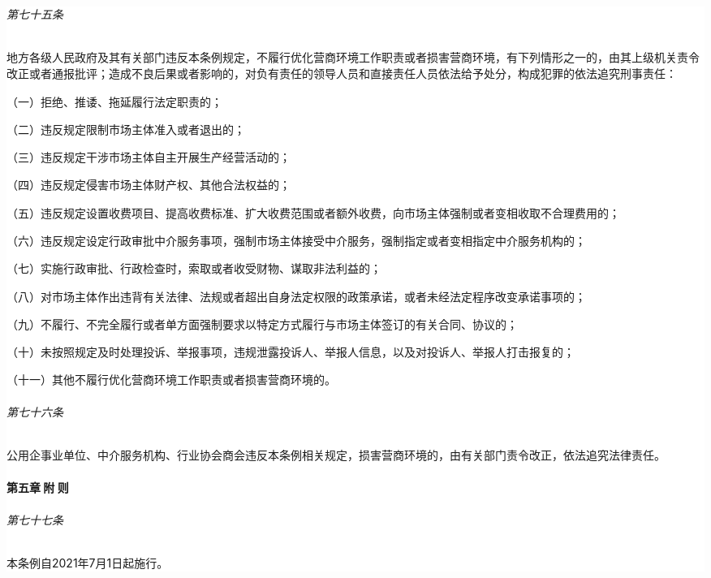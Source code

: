 ###### 第七十五条

地方各级人民政府及其有关部门违反本条例规定，不履行优化营商环境工作职责或者损害营商环境，有下列情形之一的，由其上级机关责令改正或者通报批评；造成不良后果或者影响的，对负有责任的领导人员和直接责任人员依法给予处分，构成犯罪的依法追究刑事责任：

（一）拒绝、推诿、拖延履行法定职责的；

（二）违反规定限制市场主体准入或者退出的；

（三）违反规定干涉市场主体自主开展生产经营活动的；

（四）违反规定侵害市场主体财产权、其他合法权益的；

（五）违反规定设置收费项目、提高收费标准、扩大收费范围或者额外收费，向市场主体强制或者变相收取不合理费用的；

（六）违反规定设定行政审批中介服务事项，强制市场主体接受中介服务，强制指定或者变相指定中介服务机构的；

（七）实施行政审批、行政检查时，索取或者收受财物、谋取非法利益的；

（八）对市场主体作出违背有关法律、法规或者超出自身法定权限的政策承诺，或者未经法定程序改变承诺事项的；

（九）不履行、不完全履行或者单方面强制要求以特定方式履行与市场主体签订的有关合同、协议的；

（十）未按照规定及时处理投诉、举报事项，违规泄露投诉人、举报人信息，以及对投诉人、举报人打击报复的；

（十一）其他不履行优化营商环境工作职责或者损害营商环境的。

###### 第七十六条

公用企事业单位、中介服务机构、行业协会商会违反本条例相关规定，损害营商环境的，由有关部门责令改正，依法追究法律责任。

#### 第五章 附 则

###### 第七十七条

本条例自2021年7月1日起施行。
